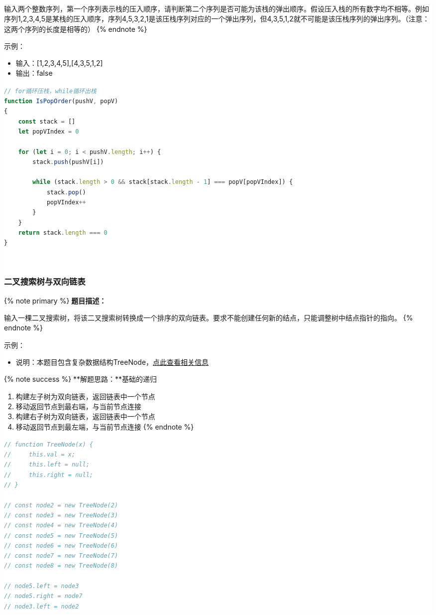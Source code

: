 输入两个整数序列，第一个序列表示栈的压入顺序，请判断第二个序列是否可能为该栈的弹出顺序。假设压入栈的所有数字均不相等。例如序列1,2,3,4,5是某栈的压入顺序，序列4,5,3,2,1是该压栈序列对应的一个弹出序列，但4,3,5,1,2就不可能是该压栈序列的弹出序列。（注意：这两个序列的长度是相等的）
{% endnote %}

示例：
 - 输入：[1,2,3,4,5],[4,3,5,1,2]
 - 输出：false


```JavaScript
// for循环压栈，while循环出栈
function IsPopOrder(pushV, popV)
{
    const stack = []
    let popVIndex = 0

    for (let i = 0; i < pushV.length; i++) {
        stack.push(pushV[i])
        
        while (stack.length > 0 && stack[stack.length - 1] === popV[popVIndex]) {
            stack.pop()
            popVIndex++
        }
    }
    return stack.length === 0
}
```

<br/>


### 二叉搜索树与双向链表

{% note primary %}
**题目描述：**  

输入一棵二叉搜索树，将该二叉搜索树转换成一个排序的双向链表。要求不能创建任何新的结点，只能调整树中结点指针的指向。
{% endnote %}

示例：
 - 说明：本题目包含复杂数据结构TreeNode，[点此查看相关信息](https://blog.nowcoder.net/n/954373f213e14eeab0a69ed0e9ef1b6e)

{% note success %}
**解题思路：**基础的递归

1. 构建左子树为双向链表，返回链表中一个节点
2. 移动返回节点到最右端，与当前节点连接
3. 构建右子树为双向链表，返回链表中一个节点
4. 移动返回节点到最左端，与当前节点连接
{% endnote %}

```JavaScript
// function TreeNode(x) {
//     this.val = x;
//     this.left = null;
//     this.right = null;
// }

// const node2 = new TreeNode(2)
// const node3 = new TreeNode(3)
// const node4 = new TreeNode(4)
// const node5 = new TreeNode(5)
// const node6 = new TreeNode(6)
// const node7 = new TreeNode(7)
// const node8 = new TreeNode(8)

// node5.left = node3
// node5.right = node7
// node3.left = node2
```
